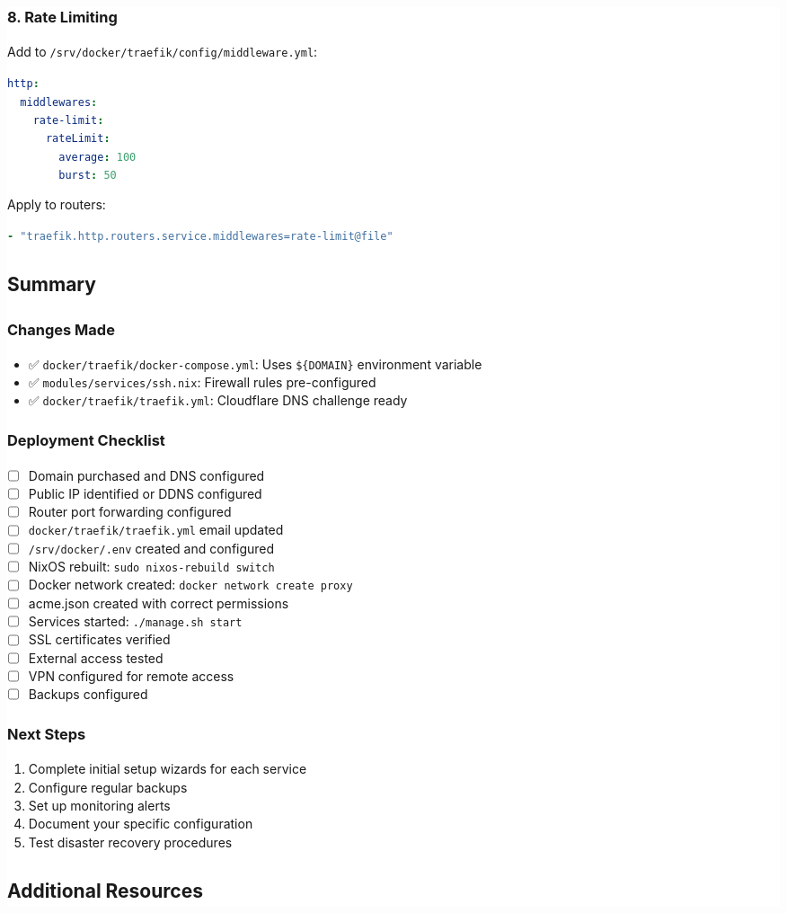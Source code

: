 ### 8. Rate Limiting

Add to `/srv/docker/traefik/config/middleware.yml`:

```yaml
http:
  middlewares:
    rate-limit:
      rateLimit:
        average: 100
        burst: 50
```

Apply to routers:

```yaml
- "traefik.http.routers.service.middlewares=rate-limit@file"
```

## Summary

### Changes Made

- ✅ `docker/traefik/docker-compose.yml`: Uses `${DOMAIN}` environment variable
- ✅ `modules/services/ssh.nix`: Firewall rules pre-configured
- ✅ `docker/traefik/traefik.yml`: Cloudflare DNS challenge ready

### Deployment Checklist

- [ ] Domain purchased and DNS configured
- [ ] Public IP identified or DDNS configured
- [ ] Router port forwarding configured
- [ ] `docker/traefik/traefik.yml` email updated
- [ ] `/srv/docker/.env` created and configured
- [ ] NixOS rebuilt: `sudo nixos-rebuild switch`
- [ ] Docker network created: `docker network create proxy`
- [ ] acme.json created with correct permissions
- [ ] Services started: `./manage.sh start`
- [ ] SSL certificates verified
- [ ] External access tested
- [ ] VPN configured for remote access
- [ ] Backups configured

### Next Steps

1. Complete initial setup wizards for each service
2. Configure regular backups
3. Set up monitoring alerts
4. Document your specific configuration
5. Test disaster recovery procedures

## Additional Resources

